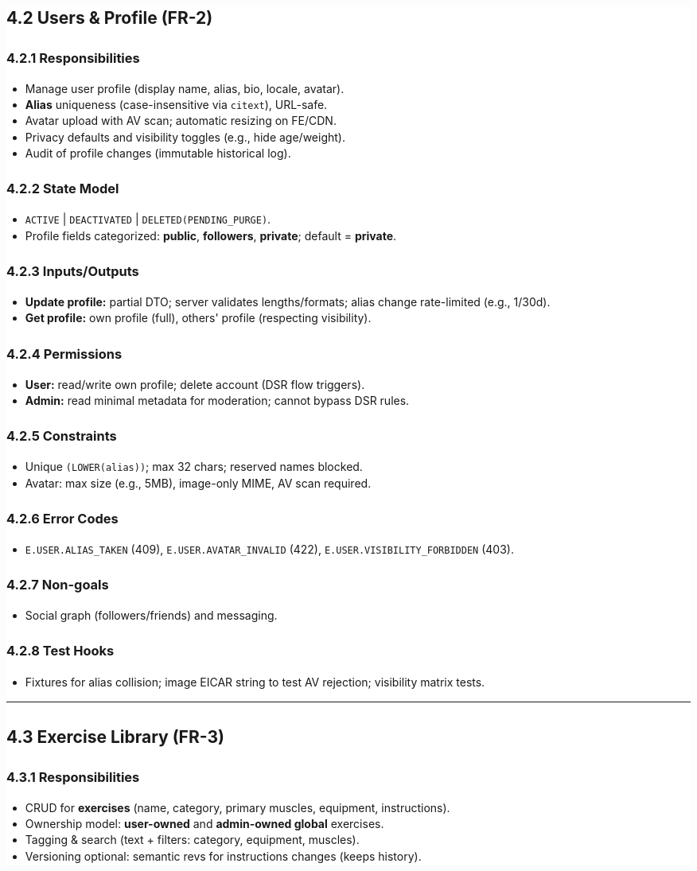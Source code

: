 ## 4.2 Users & Profile (FR-2)

### 4.2.1 Responsibilities

- Manage user profile (display name, alias, bio, locale, avatar).
- **Alias** uniqueness (case-insensitive via `citext`), URL-safe.
- Avatar upload with AV scan; automatic resizing on FE/CDN.
- Privacy defaults and visibility toggles (e.g., hide age/weight).
- Audit of profile changes (immutable historical log).

### 4.2.2 State Model

- `ACTIVE` | `DEACTIVATED` | `DELETED(PENDING_PURGE)`.
- Profile fields categorized: **public**, **followers**, **private**; default = **private**.

### 4.2.3 Inputs/Outputs

- **Update profile:** partial DTO; server validates lengths/formats; alias change rate-limited (e.g., 1/30d).
- **Get profile:** own profile (full), others' profile (respecting visibility).

### 4.2.4 Permissions

- **User:** read/write own profile; delete account (DSR flow triggers).
- **Admin:** read minimal metadata for moderation; cannot bypass DSR rules.

### 4.2.5 Constraints

- Unique `(LOWER(alias))`; max 32 chars; reserved names blocked.
- Avatar: max size (e.g., 5MB), image-only MIME, AV scan required.

### 4.2.6 Error Codes

- `E.USER.ALIAS_TAKEN` (409), `E.USER.AVATAR_INVALID` (422), `E.USER.VISIBILITY_FORBIDDEN` (403).

### 4.2.7 Non-goals

- Social graph (followers/friends) and messaging.

### 4.2.8 Test Hooks

- Fixtures for alias collision; image EICAR string to test AV rejection; visibility matrix tests.

---

## 4.3 Exercise Library (FR-3)

### 4.3.1 Responsibilities

- CRUD for **exercises** (name, category, primary muscles, equipment, instructions).
- Ownership model: **user-owned** and **admin-owned global** exercises.
- Tagging & search (text + filters: category, equipment, muscles).
- Versioning optional: semantic revs for instructions changes (keeps history).
